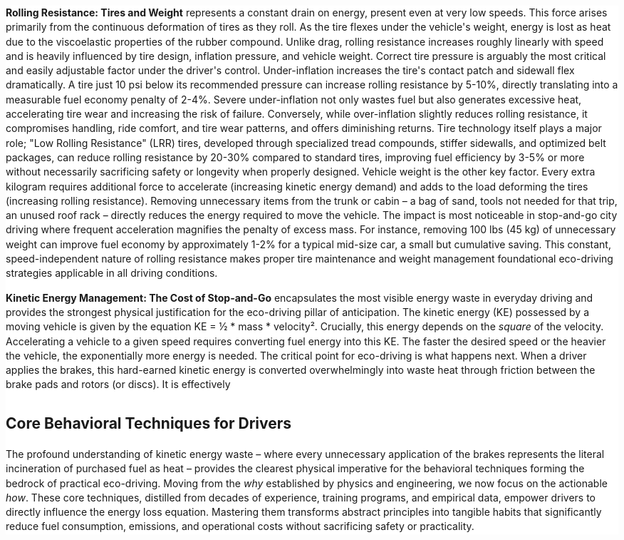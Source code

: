 **Rolling Resistance: Tires and Weight** represents a constant drain on energy, present even at very low speeds. This force arises primarily from the continuous deformation of tires as they roll. As the tire flexes under the vehicle's weight, energy is lost as heat due to the viscoelastic properties of the rubber compound. Unlike drag, rolling resistance increases roughly linearly with speed and is heavily influenced by tire design, inflation pressure, and vehicle weight. Correct tire pressure is arguably the most critical and easily adjustable factor under the driver's control. Under-inflation increases the tire's contact patch and sidewall flex dramatically. A tire just 10 psi below its recommended pressure can increase rolling resistance by 5-10%, directly translating into a measurable fuel economy penalty of 2-4%. Severe under-inflation not only wastes fuel but also generates excessive heat, accelerating tire wear and increasing the risk of failure. Conversely, while over-inflation slightly reduces rolling resistance, it compromises handling, ride comfort, and tire wear patterns, and offers diminishing returns. Tire technology itself plays a major role; "Low Rolling Resistance" (LRR) tires, developed through specialized tread compounds, stiffer sidewalls, and optimized belt packages, can reduce rolling resistance by 20-30% compared to standard tires, improving fuel efficiency by 3-5% or more without necessarily sacrificing safety or longevity when properly designed. Vehicle weight is the other key factor. Every extra kilogram requires additional force to accelerate (increasing kinetic energy demand) and adds to the load deforming the tires (increasing rolling resistance). Removing unnecessary items from the trunk or cabin – a bag of sand, tools not needed for that trip, an unused roof rack – directly reduces the energy required to move the vehicle. The impact is most noticeable in stop-and-go city driving where frequent acceleration magnifies the penalty of excess mass. For instance, removing 100 lbs (45 kg) of unnecessary weight can improve fuel economy by approximately 1-2% for a typical mid-size car, a small but cumulative saving. This constant, speed-independent nature of rolling resistance makes proper tire maintenance and weight management foundational eco-driving strategies applicable in all driving conditions.

**Kinetic Energy Management: The Cost of Stop-and-Go** encapsulates the most visible energy waste in everyday driving and provides the strongest physical justification for the eco-driving pillar of anticipation. The kinetic energy (KE) possessed by a moving vehicle is given by the equation KE = ½ * mass * velocity². Crucially, this energy depends on the *square* of the velocity. Accelerating a vehicle to a given speed requires converting fuel energy into this KE. The faster the desired speed or the heavier the vehicle, the exponentially more energy is needed. The critical point for eco-driving is what happens next. When a driver applies the brakes, this hard-earned kinetic energy is converted overwhelmingly into waste heat through friction between the brake pads and rotors (or discs). It is effectively

## Core Behavioral Techniques for Drivers

The profound understanding of kinetic energy waste – where every unnecessary application of the brakes represents the literal incineration of purchased fuel as heat – provides the clearest physical imperative for the behavioral techniques forming the bedrock of practical eco-driving. Moving from the *why* established by physics and engineering, we now focus on the actionable *how*. These core techniques, distilled from decades of experience, training programs, and empirical data, empower drivers to directly influence the energy loss equation. Mastering them transforms abstract principles into tangible habits that significantly reduce fuel consumption, emissions, and operational costs without sacrificing safety or practicality.
